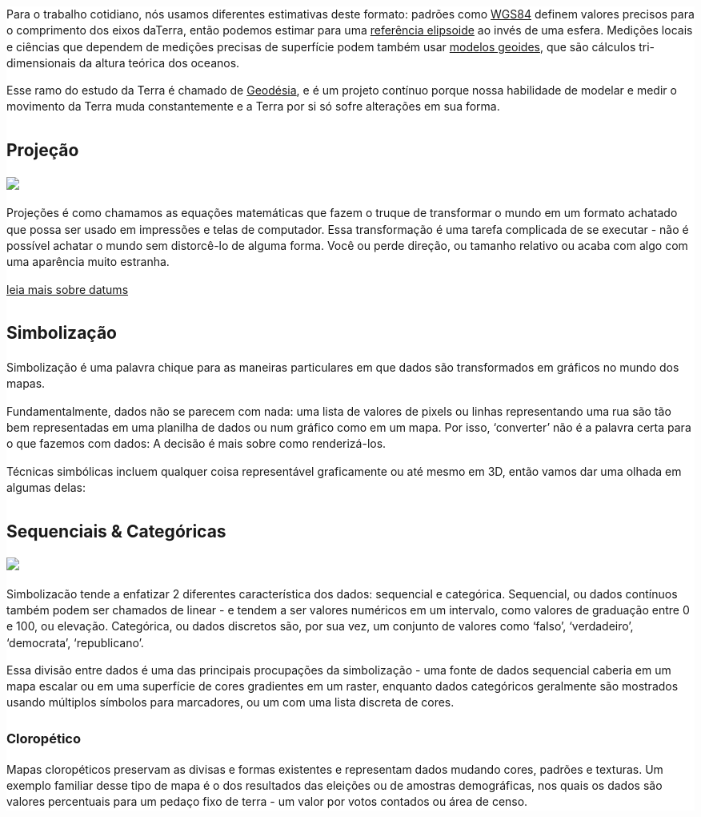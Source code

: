 Para o trabalho cotidiano, nós usamos diferentes estimativas deste formato: padrões como [WGS84](http://en.wikipedia.org/wiki/WGS84) definem valores precisos para o comprimento dos eixos daTerra, então podemos estimar para uma [referência elipsoide](http://en.wikipedia.org/wiki/Reference_ellipsoid) ao invés de uma esfera. Medições locais e ciências que dependem de medições precisas de superfície podem também usar [modelos geoides](https://en.wikipedia.org/wiki/Geoide), que são cálculos tri-dimensionais da altura teórica dos oceanos.

Esse ramo do estudo da Terra é chamado de [Geodésia](https://en.wikipedia.org/wiki/Geodésia), e é um projeto contínuo porque nossa habilidade de modelar e medir o movimento da Terra muda constantemente e a Terra por si só sofre alterações em sua forma.

## Projeção

![](img/projections.jpg)

Projeções é como chamamos as equações matemáticas que fazem o truque de transformar o mundo em um formato achatado que possa ser usado em impressões e telas de computador. Essa transformação é uma tarefa complicada de se executar - não é possível achatar o mundo sem distorcê-lo de alguma forma. Você ou perde direção, ou tamanho relativo ou acaba com algo com uma aparência muito estranha.

<a class='further-reading' href='/datum.pt.html'>leia mais sobre datums</a>

## Simbolização

Simbolização é uma palavra chique para as maneiras particulares em que dados são transformados em gráficos no mundo dos mapas.

Fundamentalmente, dados não se parecem com nada: uma lista de valores de pixels ou linhas representando uma rua são tão bem representadas em uma planilha de dados ou num gráfico como em um mapa. Por isso, ‘converter’ não é a palavra certa para o que fazemos com dados: A decisão é mais sobre como renderizá-los.

Técnicas simbólicas incluem qualquer coisa representável graficamente ou até mesmo em 3D, então vamos dar uma olhada em algumas delas:

## Sequenciais & Categóricas

![](img/scales.jpg)

Simbolizacão tende a enfatizar 2 diferentes característica dos dados: sequencial e categórica. Sequencial, ou dados contínuos também podem ser chamados de linear - e tendem a ser valores numéricos em um intervalo, como valores de graduação entre 0 e 100, ou elevação. Categórica, ou dados discretos são, por sua vez, um conjunto de valores como ‘falso’, ‘verdadeiro’, ‘democrata’, ‘republicano’.

Essa divisão entre dados é uma das principais procupações da simbolização - uma fonte de dados sequencial caberia em um mapa escalar ou em uma superfície de cores gradientes em um raster, enquanto dados categóricos geralmente são mostrados usando múltiplos símbolos para marcadores, ou um com uma lista discreta de cores.

### Cloropético

Mapas cloropéticos preservam as divisas e formas existentes e representam dados mudando cores, padrões e texturas. Um exemplo familiar desse tipo de mapa é o dos resultados das eleições ou de amostras demográficas, nos quais os dados são valores percentuais para um pedaço fixo de terra - um valor por votos contados ou área de censo.
